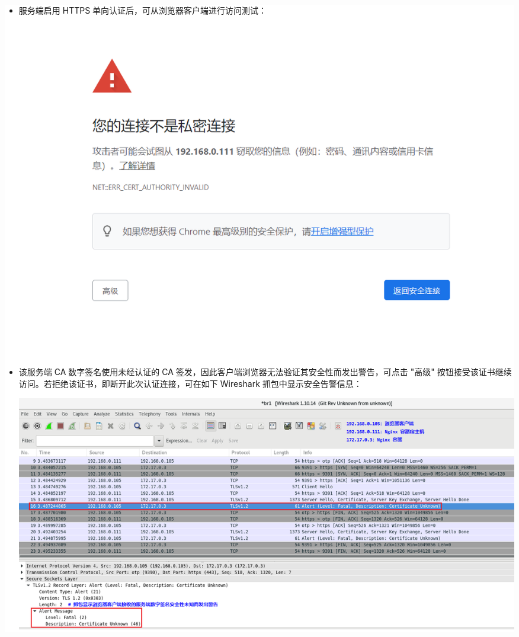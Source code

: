 - 服务端启用 HTTPS 单向认证后，可从浏览器客户端进行访问测试：
  
  ![https-single-auth-chrome-error-1](images/https-single-auth-chrome-error-1.png)

- 该服务端 CA 数字签名使用未经认证的 CA 签发，因此客户端浏览器无法验证其安全性而发出警告，可点击 "高级" 按钮接受该证书继续访问。若拒绝该证书，即断开此次认证连接，可在如下 Wireshark 抓包中显示安全告警信息：
  
  ![https-single-auth-chrome-error-2](images/https-single-auth-chrome-error-2.png) 
